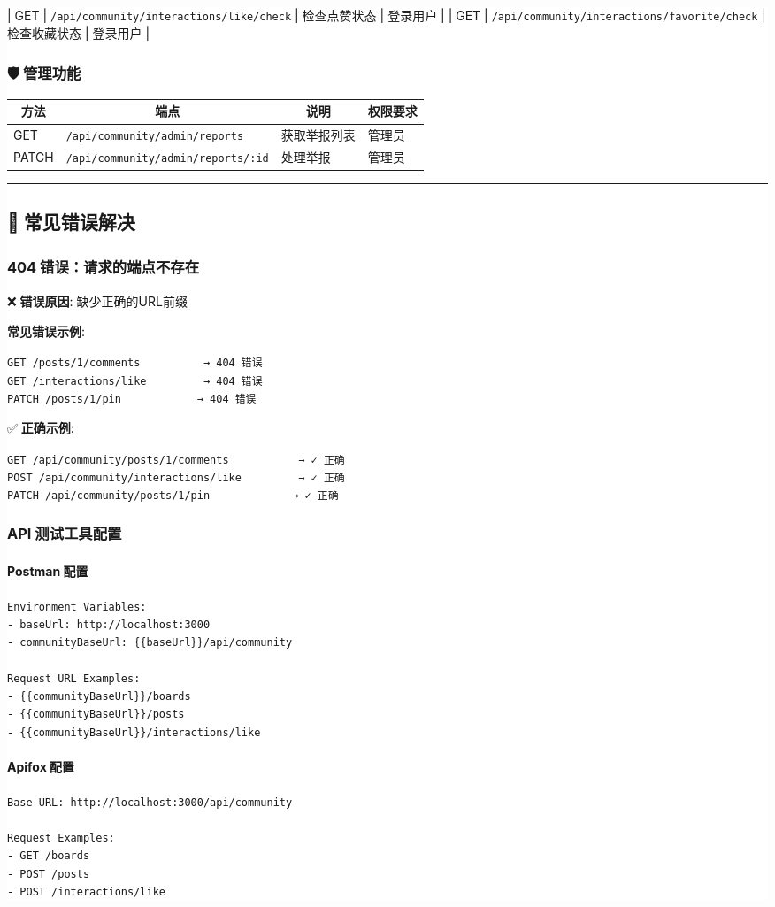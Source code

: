 | GET | `/api/community/interactions/like/check` | 检查点赞状态 | 登录用户 |
| GET | `/api/community/interactions/favorite/check` | 检查收藏状态 | 登录用户 |

### 🛡️ 管理功能
| 方法 | 端点 | 说明 | 权限要求 |
|------|------|------|----------|
| GET | `/api/community/admin/reports` | 获取举报列表 | 管理员 |
| PATCH | `/api/community/admin/reports/:id` | 处理举报 | 管理员 |

---

## 🔧 常见错误解决

### 404 错误：请求的端点不存在

❌ **错误原因**: 缺少正确的URL前缀

**常见错误示例**:
```
GET /posts/1/comments          → 404 错误
GET /interactions/like         → 404 错误  
PATCH /posts/1/pin            → 404 错误
```

✅ **正确示例**:
```
GET /api/community/posts/1/comments           → ✓ 正确
POST /api/community/interactions/like         → ✓ 正确
PATCH /api/community/posts/1/pin             → ✓ 正确
```

### API 测试工具配置

#### Postman 配置
```
Environment Variables:
- baseUrl: http://localhost:3000
- communityBaseUrl: {{baseUrl}}/api/community

Request URL Examples:
- {{communityBaseUrl}}/boards
- {{communityBaseUrl}}/posts
- {{communityBaseUrl}}/interactions/like
```

#### Apifox 配置
```
Base URL: http://localhost:3000/api/community

Request Examples:
- GET /boards
- POST /posts  
- POST /interactions/like
```
